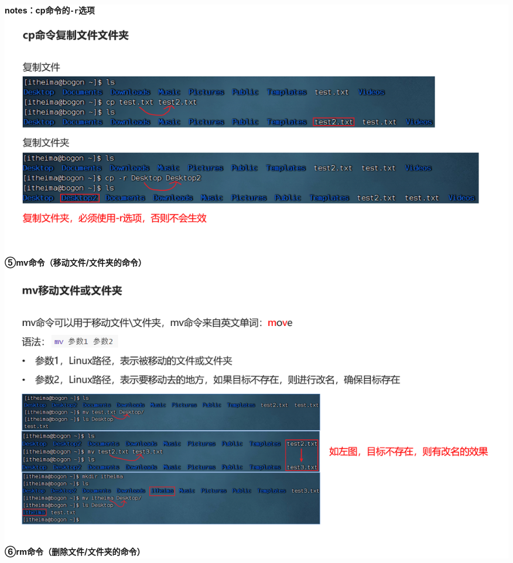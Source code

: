 #### notes：cp命令的`-r`选项

![image-20240621221944987](%E7%AC%AC2%E7%AB%A0Linux%E5%9F%BA%E7%A1%80%E5%91%BD%E4%BB%A4.assets/image-20240621221944987.png)

#### ⑤mv命令（移动文件/文件夹的命令）

![image-20240621222128658](%E7%AC%AC2%E7%AB%A0Linux%E5%9F%BA%E7%A1%80%E5%91%BD%E4%BB%A4.assets/image-20240621222128658.png)

#### ⑥rm命令（删除文件/文件夹的命令）
